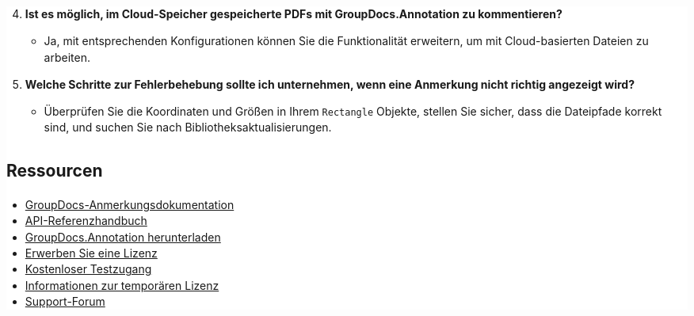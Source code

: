 4. **Ist es möglich, im Cloud-Speicher gespeicherte PDFs mit GroupDocs.Annotation zu kommentieren?**
   - Ja, mit entsprechenden Konfigurationen können Sie die Funktionalität erweitern, um mit Cloud-basierten Dateien zu arbeiten.

5. **Welche Schritte zur Fehlerbehebung sollte ich unternehmen, wenn eine Anmerkung nicht richtig angezeigt wird?**
   - Überprüfen Sie die Koordinaten und Größen in Ihrem `Rectangle` Objekte, stellen Sie sicher, dass die Dateipfade korrekt sind, und suchen Sie nach Bibliotheksaktualisierungen.

## Ressourcen
- [GroupDocs-Anmerkungsdokumentation](https://docs.groupdocs.com/annotation/java/)
- [API-Referenzhandbuch](https://reference.groupdocs.com/annotation/java/)
- [GroupDocs.Annotation herunterladen](https://releases.groupdocs.com/annotation/java/)
- [Erwerben Sie eine Lizenz](https://purchase.groupdocs.com/buy)
- [Kostenloser Testzugang](https://releases.groupdocs.com/annotation/java/)
- [Informationen zur temporären Lizenz](https://purchase.groupdocs.com/temporary-license/)
- [Support-Forum](https://forum.groupdocs.com/c/annotation/)